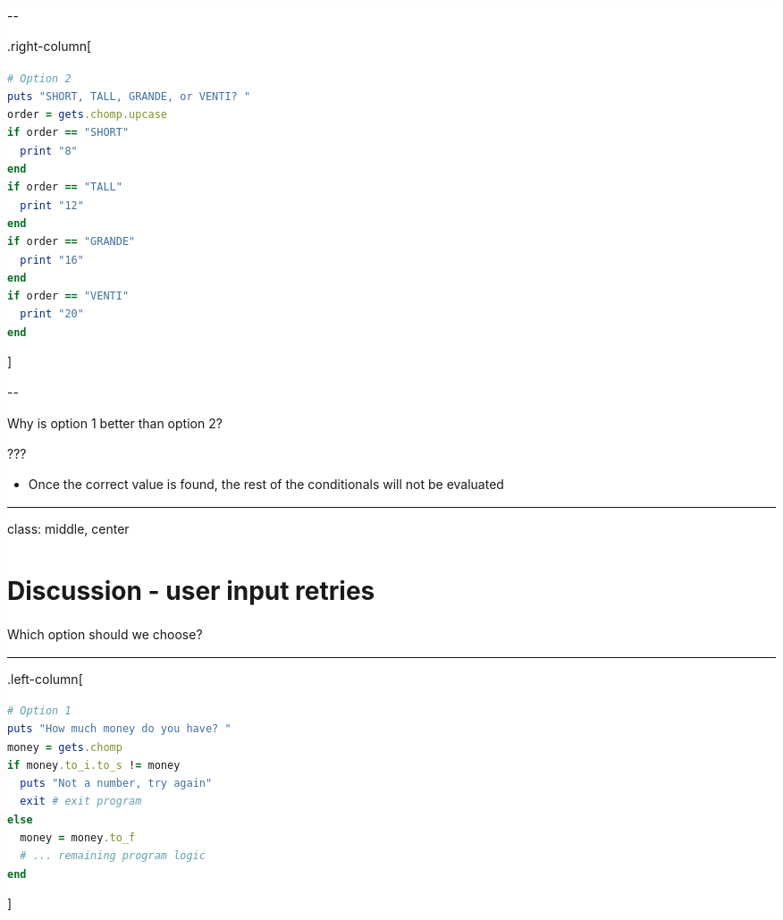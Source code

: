 --

.right-column[
```ruby
# Option 2
puts "SHORT, TALL, GRANDE, or VENTI? "
order = gets.chomp.upcase
if order == "SHORT"
  print "8"
end
if order == "TALL"
  print "12"
end
if order == "GRANDE"
  print "16"
end
if order == "VENTI"
  print "20"
end
```
]

--

Why is option 1 better than option 2?

???

* Once the correct value is found, the rest of the conditionals will not be
  evaluated

---


class: middle, center

# Discussion - user input retries

Which option should we choose?

---

.left-column[
```ruby
# Option 1
puts "How much money do you have? "
money = gets.chomp
if money.to_i.to_s != money
  puts "Not a number, try again"
  exit # exit program
else
  money = money.to_f
  # ... remaining program logic
end
```
]
